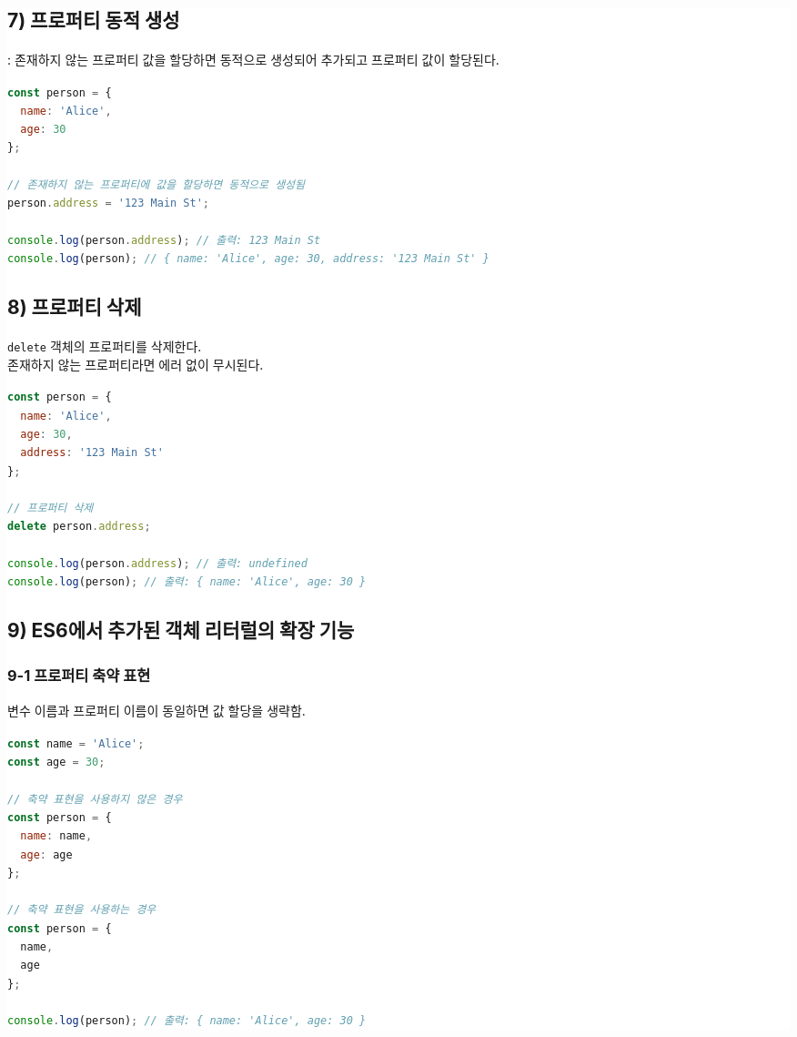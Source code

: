 ## 7) 프로퍼티 동적 생성
: 존재하지 않는 프로퍼티 값을 할당하면 동적으로 생성되어 추가되고 프로퍼티 값이 할당된다.

```javascript
const person = {
  name: 'Alice',
  age: 30
};

// 존재하지 않는 프로퍼티에 값을 할당하면 동적으로 생성됨
person.address = '123 Main St';

console.log(person.address); // 출력: 123 Main St
console.log(person); // { name: 'Alice', age: 30, address: '123 Main St' }
```
## 8) 프로퍼티 삭제
`delete` 객체의 프로퍼티를 삭제한다. <br>
존재하지 않는 프로퍼티라면 에러 없이 무시된다.

```javascript
const person = {
  name: 'Alice',
  age: 30,
  address: '123 Main St'
};

// 프로퍼티 삭제
delete person.address;

console.log(person.address); // 출력: undefined
console.log(person); // 출력: { name: 'Alice', age: 30 }
```
## 9) ES6에서 추가된 객체 리터럴의 확장 기능

### 9-1 프로퍼티 축약 표현
변수 이름과 프로퍼티 이름이 동일하면 값 할당을 생략함.
```javascript
const name = 'Alice';
const age = 30;

// 축약 표현을 사용하지 않은 경우
const person = {
  name: name,
  age: age
};

// 축약 표현을 사용하는 경우
const person = {
  name,
  age
};

console.log(person); // 출력: { name: 'Alice', age: 30 }
```
